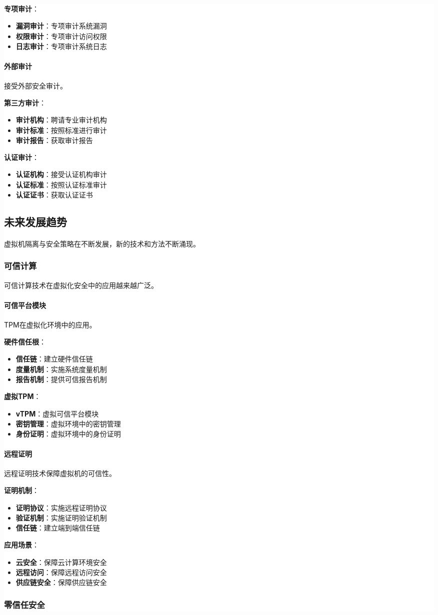 **专项审计**：
- **漏洞审计**：专项审计系统漏洞
- **权限审计**：专项审计访问权限
- **日志审计**：专项审计系统日志

#### 外部审计

接受外部安全审计。

**第三方审计**：
- **审计机构**：聘请专业审计机构
- **审计标准**：按照标准进行审计
- **审计报告**：获取审计报告

**认证审计**：
- **认证机构**：接受认证机构审计
- **认证标准**：按照认证标准审计
- **认证证书**：获取认证证书

## 未来发展趋势

虚拟机隔离与安全策略在不断发展，新的技术和方法不断涌现。

### 可信计算

可信计算技术在虚拟化安全中的应用越来越广泛。

#### 可信平台模块

TPM在虚拟化环境中的应用。

**硬件信任根**：
- **信任链**：建立硬件信任链
- **度量机制**：实施系统度量机制
- **报告机制**：提供可信报告机制

**虚拟TPM**：
- **vTPM**：虚拟可信平台模块
- **密钥管理**：虚拟环境中的密钥管理
- **身份证明**：虚拟环境中的身份证明

#### 远程证明

远程证明技术保障虚拟机的可信性。

**证明机制**：
- **证明协议**：实施远程证明协议
- **验证机制**：实施证明验证机制
- **信任链**：建立端到端信任链

**应用场景**：
- **云安全**：保障云计算环境安全
- **远程访问**：保障远程访问安全
- **供应链安全**：保障供应链安全

### 零信任安全
